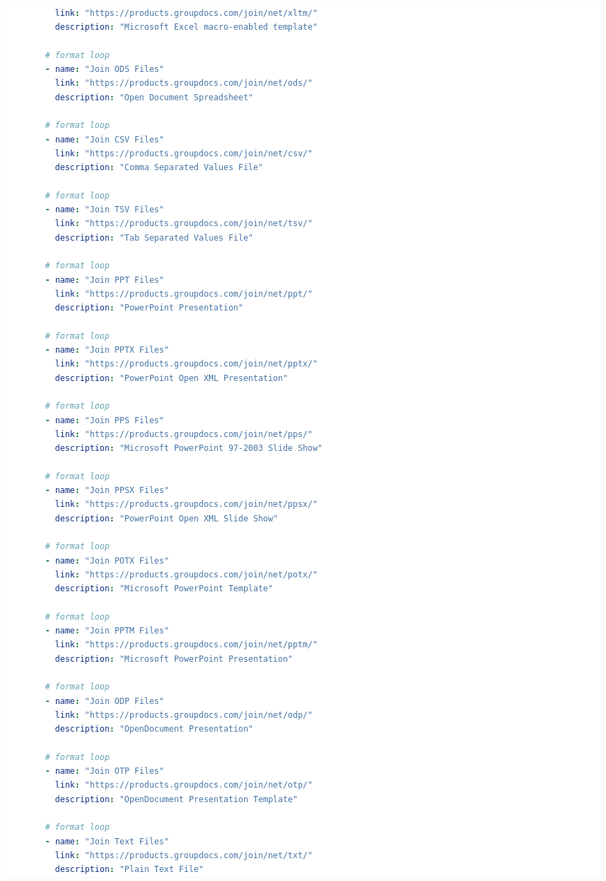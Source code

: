 ```yaml
          link: "https://products.groupdocs.com/join/net/xltm/"
          description: "Microsoft Excel macro-enabled template"

        # format loop
        - name: "Join ODS Files"
          link: "https://products.groupdocs.com/join/net/ods/"
          description: "Open Document Spreadsheet"

        # format loop
        - name: "Join CSV Files"
          link: "https://products.groupdocs.com/join/net/csv/"
          description: "Comma Separated Values File"

        # format loop
        - name: "Join TSV Files"
          link: "https://products.groupdocs.com/join/net/tsv/"
          description: "Tab Separated Values File"
        
        # format loop
        - name: "Join PPT Files"
          link: "https://products.groupdocs.com/join/net/ppt/"
          description: "PowerPoint Presentation"

        # format loop
        - name: "Join PPTX Files"
          link: "https://products.groupdocs.com/join/net/pptx/"
          description: "PowerPoint Open XML Presentation"

        # format loop
        - name: "Join PPS Files"
          link: "https://products.groupdocs.com/join/net/pps/"
          description: "Microsoft PowerPoint 97-2003 Slide Show"

        # format loop
        - name: "Join PPSX Files"
          link: "https://products.groupdocs.com/join/net/ppsx/"
          description: "PowerPoint Open XML Slide Show"

        # format loop
        - name: "Join POTX Files"
          link: "https://products.groupdocs.com/join/net/potx/"
          description: "Microsoft PowerPoint Template"

        # format loop
        - name: "Join PPTM Files"
          link: "https://products.groupdocs.com/join/net/pptm/"
          description: "Microsoft PowerPoint Presentation"

        # format loop
        - name: "Join ODP Files"
          link: "https://products.groupdocs.com/join/net/odp/"
          description: "OpenDocument Presentation"

        # format loop
        - name: "Join OTP Files"
          link: "https://products.groupdocs.com/join/net/otp/"
          description: "OpenDocument Presentation Template"

        # format loop
        - name: "Join Text Files"
          link: "https://products.groupdocs.com/join/net/txt/"
          description: "Plain Text File"

```